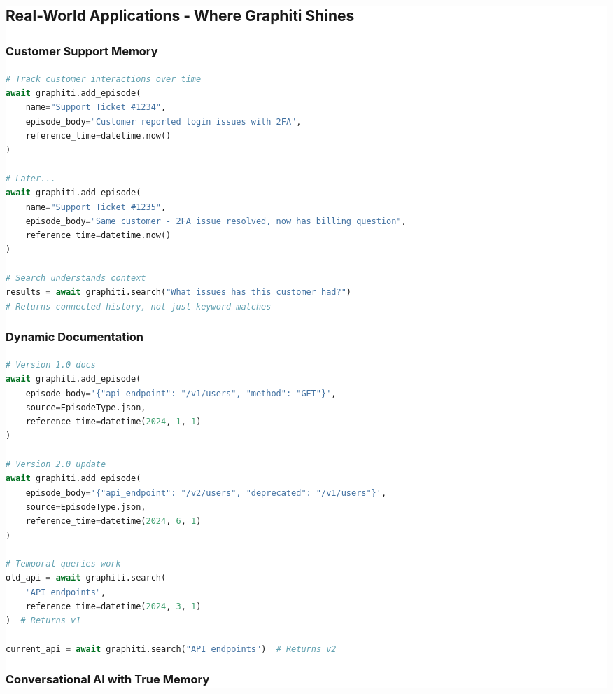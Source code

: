 ## Real-World Applications - Where Graphiti Shines

### Customer Support Memory

```python
# Track customer interactions over time
await graphiti.add_episode(
    name="Support Ticket #1234",
    episode_body="Customer reported login issues with 2FA",
    reference_time=datetime.now()
)

# Later...
await graphiti.add_episode(
    name="Support Ticket #1235", 
    episode_body="Same customer - 2FA issue resolved, now has billing question",
    reference_time=datetime.now()
)

# Search understands context
results = await graphiti.search("What issues has this customer had?")
# Returns connected history, not just keyword matches
```

### Dynamic Documentation

```python
# Version 1.0 docs
await graphiti.add_episode(
    episode_body='{"api_endpoint": "/v1/users", "method": "GET"}',
    source=EpisodeType.json,
    reference_time=datetime(2024, 1, 1)
)

# Version 2.0 update
await graphiti.add_episode(
    episode_body='{"api_endpoint": "/v2/users", "deprecated": "/v1/users"}',
    source=EpisodeType.json,
    reference_time=datetime(2024, 6, 1)
)

# Temporal queries work
old_api = await graphiti.search(
    "API endpoints", 
    reference_time=datetime(2024, 3, 1)
)  # Returns v1

current_api = await graphiti.search("API endpoints")  # Returns v2
```

### Conversational AI with True Memory
